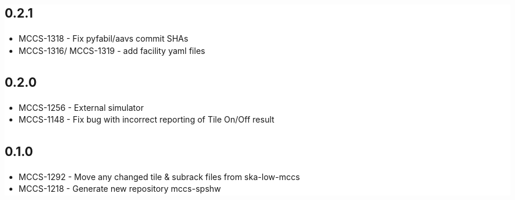 ## 0.2.1

* MCCS-1318 - Fix pyfabil/aavs commit SHAs
* MCCS-1316/ MCCS-1319 - add facility yaml files

## 0.2.0

* MCCS-1256 - External simulator
* MCCS-1148 - Fix bug with incorrect reporting of Tile On/Off result

## 0.1.0

* MCCS-1292 - Move any changed tile & subrack files from ska-low-mccs
* MCCS-1218 - Generate new repository mccs-spshw
